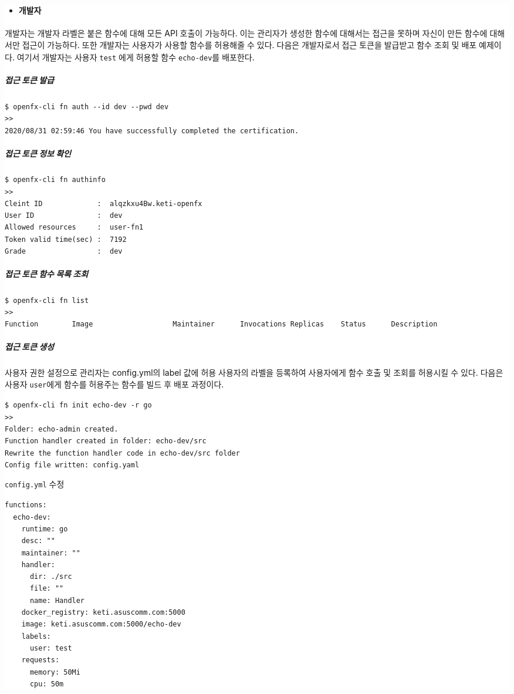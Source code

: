 

* #### 개발자

개발자는 개발자 라벨은 붙은 함수에 대해 모든 API 호출이 가능하다. 이는 관리자가 생성한 함수에 대해서는 접근을 못하며 자신이 만든 함수에 대해서만 접근이 가능하다. 또한 개발자는 사용자가 사용할 함수를 허용해줄 수 있다. 다음은 개발자로서 접근 토큰을 발급받고 함수 조회 및 배포 예제이다. 여기서 개발자는 사용자 `test` 에게 허용할 함수 `echo-dev`를 배포한다.

##### 접근 토큰 발급

```
$ openfx-cli fn auth --id dev --pwd dev
>>
2020/08/31 02:59:46 You have successfully completed the certification.
```

##### 접근 토큰 정보 확인

```
$ openfx-cli fn authinfo
>>
Cleint ID             :  alqzkxu4Bw.keti-openfx
User ID               :  dev
Allowed resources     :  user-fn1
Token valid time(sec) :  7192
Grade                 :  dev
```

##### 접근 토큰 함수 목록 조회

```
$ openfx-cli fn list 
>>
Function       	Image               	Maintainer     	Invocations	Replicas  	Status    	Description  
```

##### 접근 토큰 생성

사용자 권한 설정으로 관리자는 config.yml의 label 값에 허용 사용자의 라벨을 등록하여 사용자에게 함수 호출 및 조회를 허용시킬 수 있다. 다음은 사용자 `user`에게 함수를 허용주는 함수를 빌드 후 배포 과정이다. 

```
$ openfx-cli fn init echo-dev -r go 
>>
Folder: echo-admin created.
Function handler created in folder: echo-dev/src
Rewrite the function handler code in echo-dev/src folder
Config file written: config.yaml
```

`config.yml` 수정 

```
functions:
  echo-dev:
    runtime: go
    desc: ""
    maintainer: ""
    handler:
      dir: ./src
      file: ""
      name: Handler
    docker_registry: keti.asuscomm.com:5000
    image: keti.asuscomm.com:5000/echo-dev
    labels:
      user: test 
    requests:
      memory: 50Mi
      cpu: 50m
```